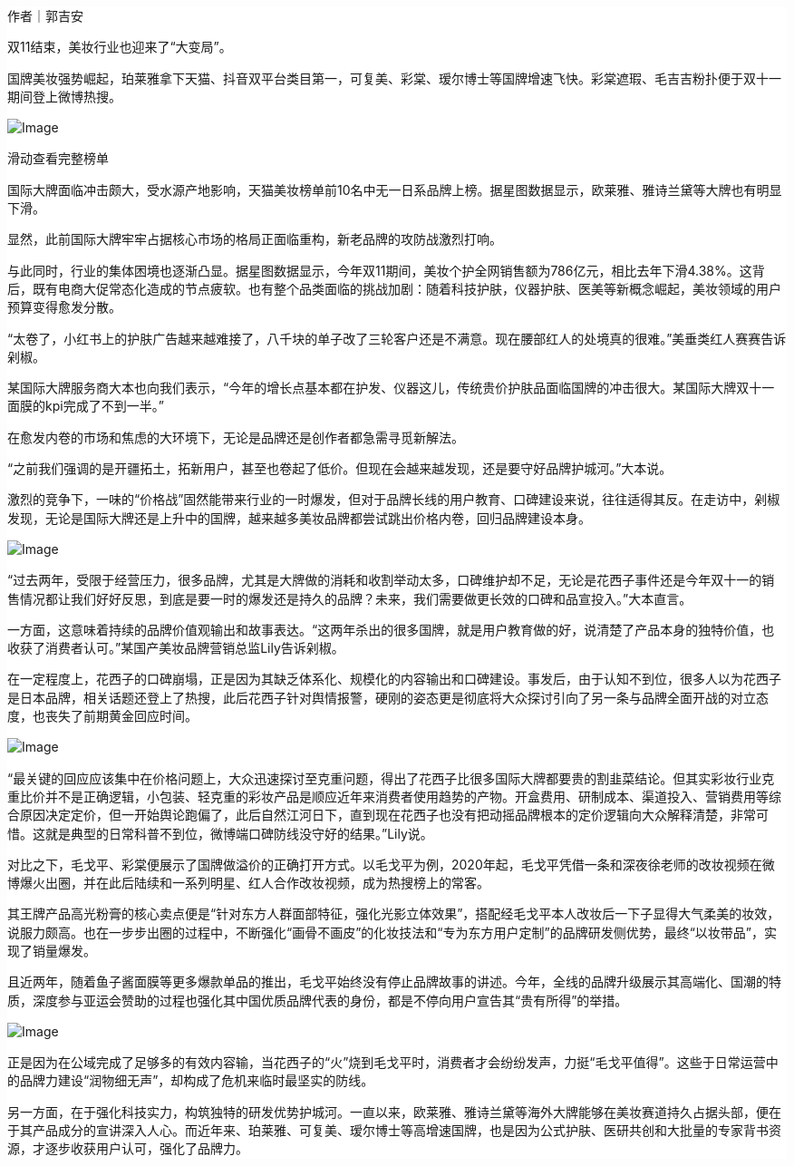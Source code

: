 作者｜郭吉安

双11结束，美妆行业也迎来了“大变局”。

国牌美妆强势崛起，珀莱雅拿下天猫、抖音双平台类目第一，可复美、彩棠、瑷尔博士等国牌增速飞快。彩棠遮瑕、毛吉吉粉扑便于双十一期间登上微博热搜。

![Image](https://p3-sign.toutiaoimg.com/tos-cn-i-6w9my0ksvp/08915c6eef164e84aa06dec6d4684a56~tplv-tt-shrink:640:0.image?lk3s=7cab5390&traceid=2023112020375018FC56EF5267ACD68005&x-expires=2147483647&x-signature=NdlVXODGJPbbJ0wgKijwMRzd0XQ%3D)

滑动查看完整榜单

国际大牌面临冲击颇大，受水源产地影响，天猫美妆榜单前10名中无一日系品牌上榜。据星图数据显示，欧莱雅、雅诗兰黛等大牌也有明显下滑。

显然，此前国际大牌牢牢占据核心市场的格局正面临重构，新老品牌的攻防战激烈打响。

与此同时，行业的集体困境也逐渐凸显。据星图数据显示，今年双11期间，美妆个护全网销售额为786亿元，相比去年下滑4.38%。这背后，既有电商大促常态化造成的节点疲软。也有整个品类面临的挑战加剧：随着科技护肤，仪器护肤、医美等新概念崛起，美妆领域的用户预算变得愈发分散。

“太卷了，小红书上的护肤广告越来越难接了，八千块的单子改了三轮客户还是不满意。现在腰部红人的处境真的很难。”美垂类红人赛赛告诉剁椒。

某国际大牌服务商大本也向我们表示，“今年的增长点基本都在护发、仪器这儿，传统贵价护肤品面临国牌的冲击很大。某国际大牌双十一面膜的kpi完成了不到一半。”

在愈发内卷的市场和焦虑的大环境下，无论是品牌还是创作者都急需寻觅新解法。

“之前我们强调的是开疆拓土，拓新用户，甚至也卷起了低价。但现在会越来越发现，还是要守好品牌护城河。”大本说。

激烈的竞争下，一味的“价格战”固然能带来行业的一时爆发，但对于品牌长线的用户教育、口碑建设来说，往往适得其反。在走访中，剁椒发现，无论是国际大牌还是上升中的国牌，越来越多美妆品牌都尝试跳出价格内卷，回归品牌建设本身。

![Image](https://p3-sign.toutiaoimg.com/tos-cn-i-6w9my0ksvp/d8bb65d7f3c7418391492f3f1a50cb2d~tplv-tt-shrink:640:0.image?lk3s=7cab5390&traceid=2023112020375018FC56EF5267ACD68005&x-expires=2147483647&x-signature=kROQY%2FEF7oQzzqVsOlSHJ6E3AuM%3D)

“过去两年，受限于经营压力，很多品牌，尤其是大牌做的消耗和收割举动太多，口碑维护却不足，无论是花西子事件还是今年双十一的销售情况都让我们好好反思，到底是要一时的爆发还是持久的品牌？未来，我们需要做更长效的口碑和品宣投入。”大本直言。

一方面，这意味着持续的品牌价值观输出和故事表达。“这两年杀出的很多国牌，就是用户教育做的好，说清楚了产品本身的独特价值，也收获了消费者认可。”某国产美妆品牌营销总监Lily告诉剁椒。

在一定程度上，花西子的口碑崩塌，正是因为其缺乏体系化、规模化的内容输出和口碑建设。事发后，由于认知不到位，很多人以为花西子是日本品牌，相关话题还登上了热搜，此后花西子针对舆情报警，硬刚的姿态更是彻底将大众探讨引向了另一条与品牌全面开战的对立态度，也丧失了前期黄金回应时间。

![Image](https://p3-sign.toutiaoimg.com/tos-cn-i-6w9my0ksvp/84ca546038d145c0b55dbdfcccd4fbd5~tplv-tt-shrink:640:0.image?lk3s=7cab5390&traceid=2023112020375018FC56EF5267ACD68005&x-expires=2147483647&x-signature=etmUCJW1eDnU0YZzrJZGDXJuVvs%3D)

“最关键的回应应该集中在价格问题上，大众迅速探讨至克重问题，得出了花西子比很多国际大牌都要贵的割韭菜结论。但其实彩妆行业克重比价并不是正确逻辑，小包装、轻克重的彩妆产品是顺应近年来消费者使用趋势的产物。开盒费用、研制成本、渠道投入、营销费用等综合原因决定定价，但一开始舆论跑偏了，此后自然江河日下，直到现在花西子也没有把动摇品牌根本的定价逻辑向大众解释清楚，非常可惜。这就是典型的日常科普不到位，微博端口碑防线没守好的结果。”Lily说。

对比之下，毛戈平、彩棠便展示了国牌做溢价的正确打开方式。以毛戈平为例，2020年起，毛戈平凭借一条和深夜徐老师的改妆视频在微博爆火出圈，并在此后陆续和一系列明星、红人合作改妆视频，成为热搜榜上的常客。

其王牌产品高光粉膏的核心卖点便是“针对东方人群面部特征，强化光影立体效果”，搭配经毛戈平本人改妆后一下子显得大气柔美的妆效，说服力颇高。也在一步步出圈的过程中，不断强化“画骨不画皮”的化妆技法和“专为东方用户定制”的品牌研发侧优势，最终“以妆带品”，实现了销量爆发。

且近两年，随着鱼子酱面膜等更多爆款单品的推出，毛戈平始终没有停止品牌故事的讲述。今年，全线的品牌升级展示其高端化、国潮的特质，深度参与亚运会赞助的过程也强化其中国优质品牌代表的身份，都是不停向用户宣告其“贵有所得”的举措。

![Image](https://p3-sign.toutiaoimg.com/tos-cn-i-6w9my0ksvp/9bb3750db87643878e6a51db4bcd2216~tplv-tt-shrink:640:0.image?lk3s=7cab5390&traceid=2023112020375018FC56EF5267ACD68005&x-expires=2147483647&x-signature=ioKmpkGdHlNQXFyFahcSyn8dM9M%3D)

正是因为在公域完成了足够多的有效内容输，当花西子的“火”烧到毛戈平时，消费者才会纷纷发声，力挺“毛戈平值得”。这些于日常运营中的品牌力建设“润物细无声”，却构成了危机来临时最坚实的防线。

另一方面，在于强化科技实力，构筑独特的研发优势护城河。一直以来，欧莱雅、雅诗兰黛等海外大牌能够在美妆赛道持久占据头部，便在于其产品成分的宣讲深入人心。而近年来、珀莱雅、可复美、瑷尔博士等高增速国牌，也是因为公式护肤、医研共创和大批量的专家背书资源，才逐步收获用户认可，强化了品牌力。
